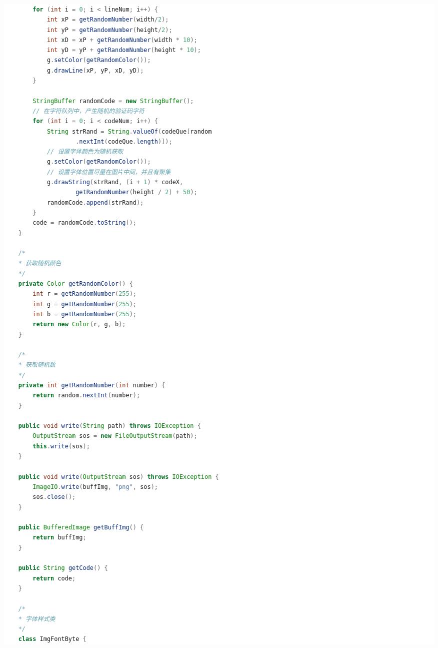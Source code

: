```java
        for (int i = 0; i < lineNum; i++) {  
            int xP = getRandomNumber(width/2);  
            int yP = getRandomNumber(height/2);  
            int xD = xP + getRandomNumber(width * 10);  
            int yD = yP + getRandomNumber(height * 10);  
            g.setColor(getRandomColor());  
            g.drawLine(xP, yP, xD, yD);  
        }  

        StringBuffer randomCode = new StringBuffer();  
        // 在字符队列中，产生随机的验证码字符  
        for (int i = 0; i < codeNum; i++) {  
            String strRand = String.valueOf(codeQue[random  
                    .nextInt(codeQue.length)]);  
            // 设置字体颜色为随机获取
            g.setColor(getRandomColor());  
            // 设置字体位置尽量在图片中间，并且有聚集
            g.drawString(strRand, (i + 1) * codeX,  
                    getRandomNumber(height / 2) + 50);  
            randomCode.append(strRand);  
        }  
        code = randomCode.toString();  
    }  

    /*
    * 获取随机颜色
    */  
    private Color getRandomColor() {  
        int r = getRandomNumber(255);  
        int g = getRandomNumber(255);  
        int b = getRandomNumber(255);  
        return new Color(r, g, b);  
    }  

    /* 
    * 获取随机数 
    */  
    private int getRandomNumber(int number) {  
        return random.nextInt(number);  
    }  

    public void write(String path) throws IOException {  
        OutputStream sos = new FileOutputStream(path);  
        this.write(sos);  
    }  

    public void write(OutputStream sos) throws IOException {  
        ImageIO.write(buffImg, "png", sos);  
        sos.close();  
    }  

    public BufferedImage getBuffImg() {  
        return buffImg;  
    }  

    public String getCode() {  
        return code;  
    }  

    /*
    * 字体样式类 
    */  
    class ImgFontByte {  
```